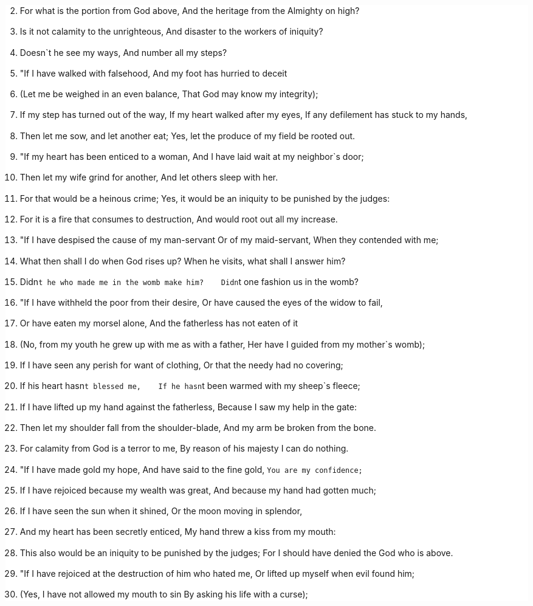 2. For what is the portion from God above,    And the heritage from the Almighty on high?

3. Is it not calamity to the unrighteous,    And disaster to the workers of iniquity?

4. Doesn`t he see my ways,    And number all my steps?

5. "If I have walked with falsehood,    And my foot has hurried to deceit

6. (Let me be weighed in an even balance,    That God may know my integrity);

7. If my step has turned out of the way,    If my heart walked after my eyes,    If any defilement has stuck to my hands,

8. Then let me sow, and let another eat;    Yes, let the produce of my field be rooted out.

9. "If my heart has been enticed to a woman,    And I have laid wait at my neighbor`s door;

10. Then let my wife grind for another,    And let others sleep with her.

11. For that would be a heinous crime;    Yes, it would be an iniquity to be punished by the judges:

12. For it is a fire that consumes to destruction,    And would root out all my increase.

13. "If I have despised the cause of my man-servant    Or of my maid-servant,    When they contended with me;

14. What then shall I do when God rises up?    When he visits, what shall I answer him?

15. Didn`t he who made me in the womb make him?    Didn`t one fashion us in the womb?

16. "If I have withheld the poor from their desire,    Or have caused the eyes of the widow to fail,

17. Or have eaten my morsel alone,    And the fatherless has not eaten of it

18. (No, from my youth he grew up with me as with a father,     Her have I guided from my mother`s womb);

19. If I have seen any perish for want of clothing,    Or that the needy had no covering;

20. If his heart hasn`t blessed me,    If he hasn`t been warmed with my sheep`s fleece;

21. If I have lifted up my hand against the fatherless,    Because I saw my help in the gate:

22. Then let my shoulder fall from the shoulder-blade,    And my arm be broken from the bone.

23. For calamity from God is a terror to me,    By reason of his majesty I can do nothing.

24. "If I have made gold my hope,    And have said to the fine gold, `You are my confidence;`

25. If I have rejoiced because my wealth was great,    And because my hand had gotten much;

26. If I have seen the sun when it shined,    Or the moon moving in splendor,

27. And my heart has been secretly enticed,    My hand threw a kiss from my mouth:

28. This also would be an iniquity to be punished by the judges;    For I should have denied the God who is above.

29. "If I have rejoiced at the destruction of him who hated me,    Or lifted up myself when evil found him;

30. (Yes, I have not allowed my mouth to sin    By asking his life with a curse);
